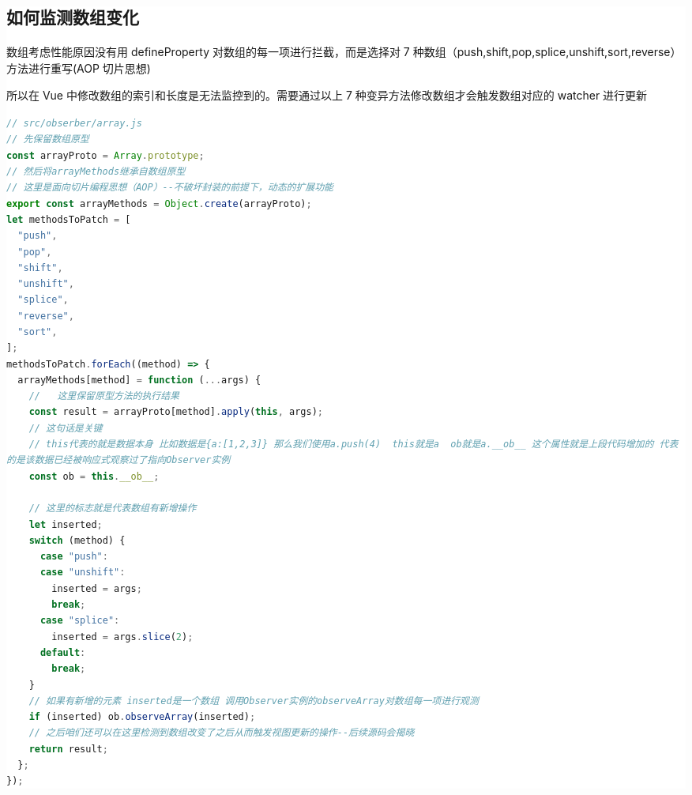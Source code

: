 ## 如何监测数组变化

数组考虑性能原因没有用 defineProperty 对数组的每一项进行拦截，而是选择对 7 种数组（push,shift,pop,splice,unshift,sort,reverse）方法进行重写(AOP 切片思想)

所以在 Vue 中修改数组的索引和长度是无法监控到的。需要通过以上 7 种变异方法修改数组才会触发数组对应的 watcher 进行更新

```js
// src/obserber/array.js
// 先保留数组原型
const arrayProto = Array.prototype;
// 然后将arrayMethods继承自数组原型
// 这里是面向切片编程思想（AOP）--不破坏封装的前提下，动态的扩展功能
export const arrayMethods = Object.create(arrayProto);
let methodsToPatch = [
  "push",
  "pop",
  "shift",
  "unshift",
  "splice",
  "reverse",
  "sort",
];
methodsToPatch.forEach((method) => {
  arrayMethods[method] = function (...args) {
    //   这里保留原型方法的执行结果
    const result = arrayProto[method].apply(this, args);
    // 这句话是关键
    // this代表的就是数据本身 比如数据是{a:[1,2,3]} 那么我们使用a.push(4)  this就是a  ob就是a.__ob__ 这个属性就是上段代码增加的 代表的是该数据已经被响应式观察过了指向Observer实例
    const ob = this.__ob__;

    // 这里的标志就是代表数组有新增操作
    let inserted;
    switch (method) {
      case "push":
      case "unshift":
        inserted = args;
        break;
      case "splice":
        inserted = args.slice(2);
      default:
        break;
    }
    // 如果有新增的元素 inserted是一个数组 调用Observer实例的observeArray对数组每一项进行观测
    if (inserted) ob.observeArray(inserted);
    // 之后咱们还可以在这里检测到数组改变了之后从而触发视图更新的操作--后续源码会揭晓
    return result;
  };
});
```
